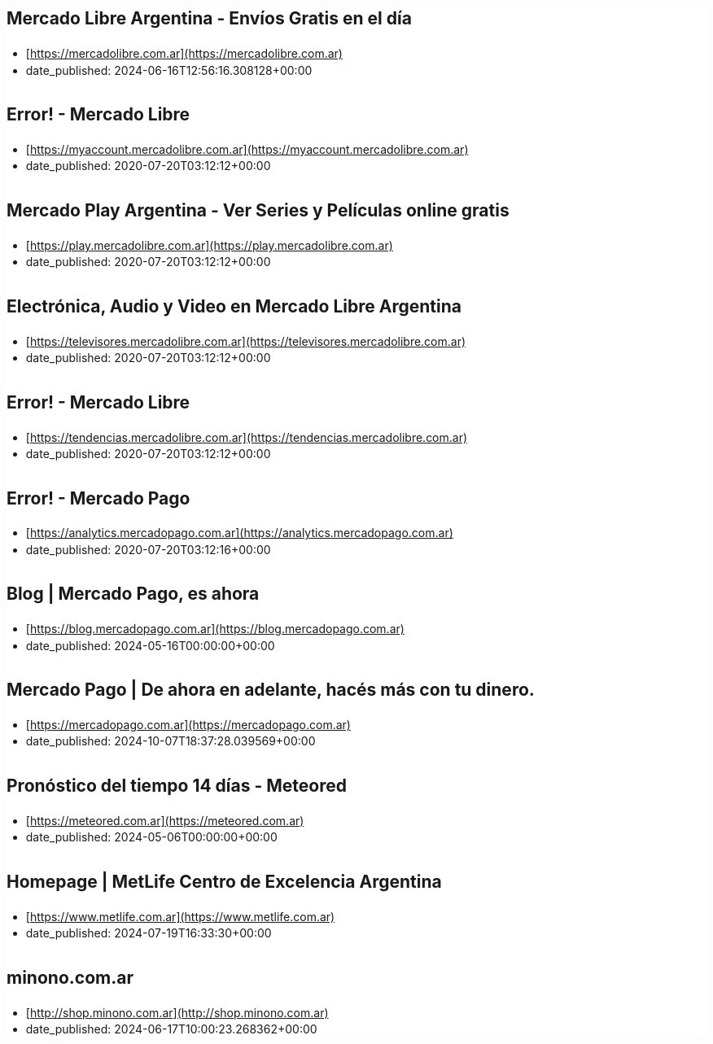  ## Mercado Libre Argentina - Envíos Gratis en el día
 - [https://mercadolibre.com.ar](https://mercadolibre.com.ar)
 - date_published: 2024-06-16T12:56:16.308128+00:00

 ## Error! - Mercado Libre
 - [https://myaccount.mercadolibre.com.ar](https://myaccount.mercadolibre.com.ar)
 - date_published: 2020-07-20T03:12:12+00:00

 ## Mercado Play Argentina - Ver Series y Películas online gratis
 - [https://play.mercadolibre.com.ar](https://play.mercadolibre.com.ar)
 - date_published: 2020-07-20T03:12:12+00:00

 ## Electrónica, Audio y Video en Mercado Libre Argentina
 - [https://televisores.mercadolibre.com.ar](https://televisores.mercadolibre.com.ar)
 - date_published: 2020-07-20T03:12:12+00:00

 ## Error! - Mercado Libre
 - [https://tendencias.mercadolibre.com.ar](https://tendencias.mercadolibre.com.ar)
 - date_published: 2020-07-20T03:12:12+00:00

 ## Error! - Mercado Pago
 - [https://analytics.mercadopago.com.ar](https://analytics.mercadopago.com.ar)
 - date_published: 2020-07-20T03:12:16+00:00

 ## Blog | Mercado Pago, es ahora
 - [https://blog.mercadopago.com.ar](https://blog.mercadopago.com.ar)
 - date_published: 2024-05-16T00:00:00+00:00

 ## Mercado Pago | De ahora en adelante, hacés más con tu dinero.
 - [https://mercadopago.com.ar](https://mercadopago.com.ar)
 - date_published: 2024-10-07T18:37:28.039569+00:00

 ## Pronóstico del tiempo 14 días - Meteored
 - [https://meteored.com.ar](https://meteored.com.ar)
 - date_published: 2024-05-06T00:00:00+00:00

 ## Homepage | MetLife Centro de Excelencia Argentina
 - [https://www.metlife.com.ar](https://www.metlife.com.ar)
 - date_published: 2024-07-19T16:33:30+00:00

 ## minono.com.ar
 - [http://shop.minono.com.ar](http://shop.minono.com.ar)
 - date_published: 2024-06-17T10:00:23.268362+00:00
